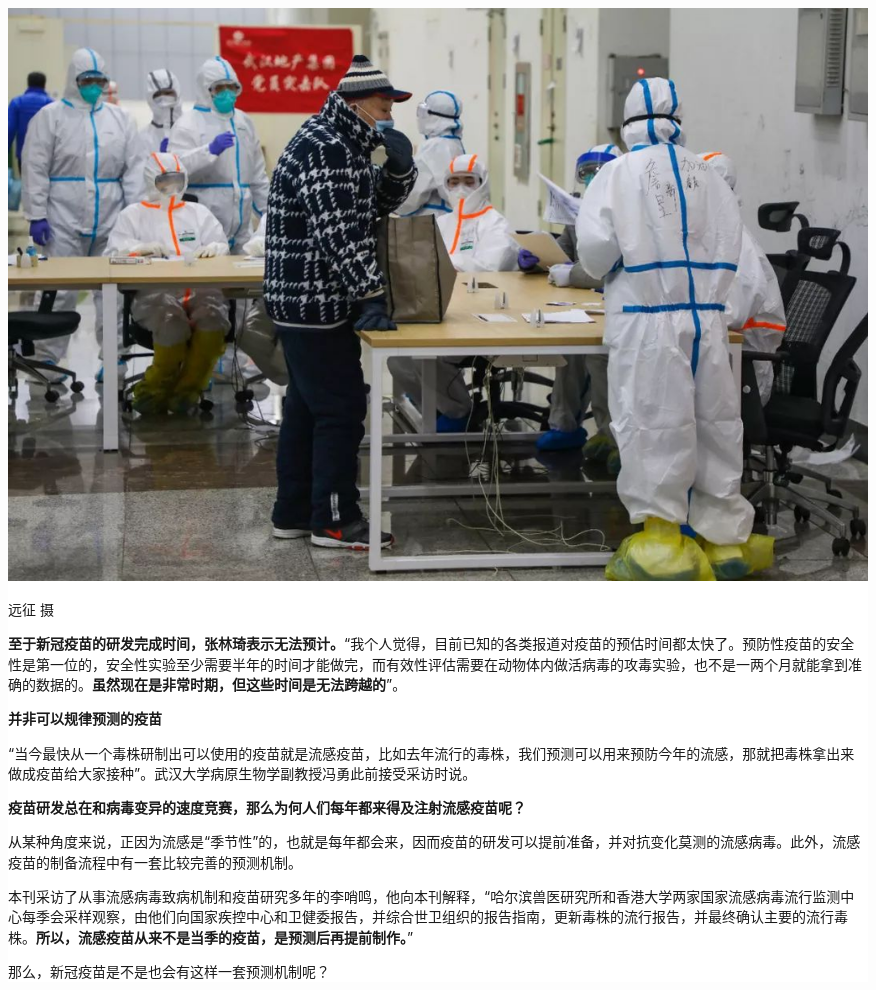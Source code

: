 ![](/images/post/e2e3c3a525a44642d0db728a2ad1b65a.jpg)

远征 摄

**至于新冠疫苗的研发完成时间，张林琦表示无法预计。**“我个人觉得，目前已知的各类报道对疫苗的预估时间都太快了。预防性疫苗的安全性是第一位的，安全性实验至少需要半年的时间才能做完，而有效性评估需要在动物体内做活病毒的攻毒实验，也不是一两个月就能拿到准确的数据的。**虽然现在是非常时期，但这些时间是无法跨越的**”。

**并非可以规律预测的疫苗**

  

“当今最快从一个毒株研制出可以使用的疫苗就是流感疫苗，比如去年流行的毒株，我们预测可以用来预防今年的流感，那就把毒株拿出来做成疫苗给大家接种”。武汉大学病原生物学副教授冯勇此前接受采访时说。

**疫苗研发总在和病毒变异的速度竞赛，那么为何人们每年都来得及注射流感疫苗呢？**

从某种角度来说，正因为流感是“季节性”的，也就是每年都会来，因而疫苗的研发可以提前准备，并对抗变化莫测的流感病毒。此外，流感疫苗的制备流程中有一套比较完善的预测机制。

本刊采访了从事流感病毒致病机制和疫苗研究多年的李哨鸣，他向本刊解释，“哈尔滨兽医研究所和香港大学两家国家流感病毒流行监测中心每季会采样观察，由他们向国家疾控中心和卫健委报告，并综合世卫组织的报告指南，更新毒株的流行报告，并最终确认主要的流行毒株。**所以，流感疫苗从来不是当季的疫苗，是预测后再提前制作。**”

那么，新冠疫苗是不是也会有这样一套预测机制呢？  
